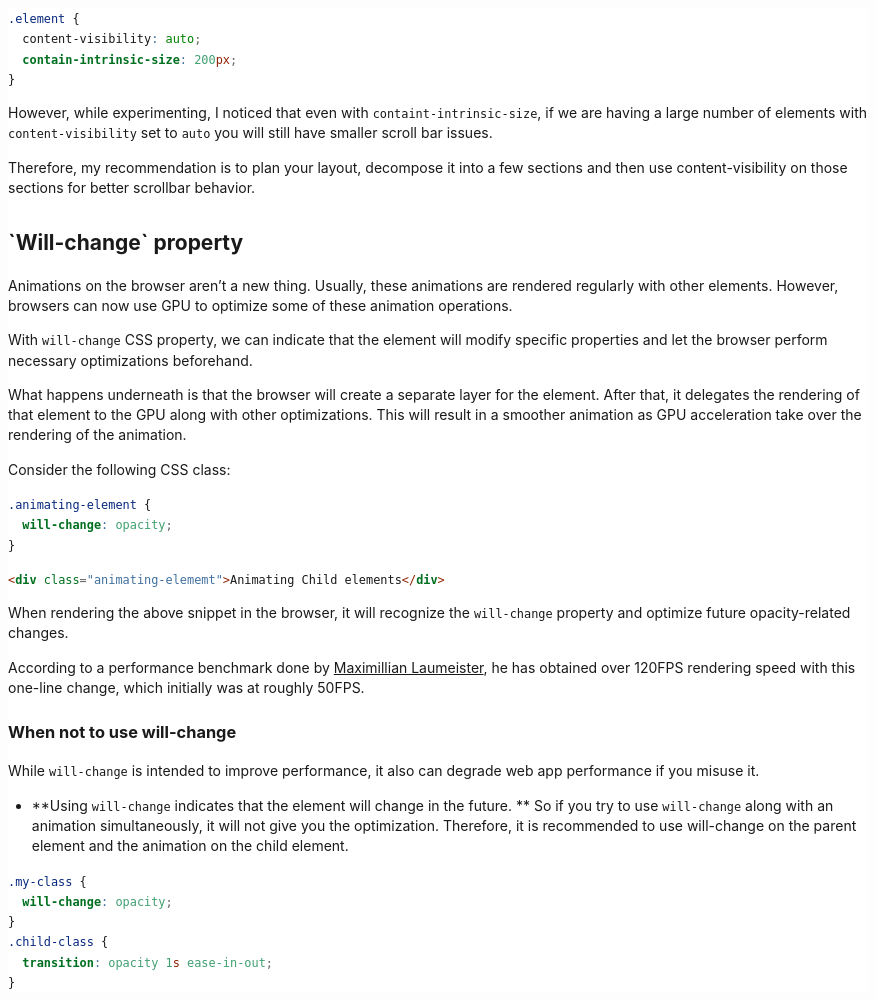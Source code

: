 ```css
.element {
  content-visibility: auto;
  contain-intrinsic-size: 200px;
}
```

However, while experimenting, I noticed that even with `containt-intrinsic-size`, if we are having a large number of elements with `content-visibility` set to `auto` you will still have smaller scroll bar issues.

Therefore, my recommendation is to plan your layout, decompose it into a few sections and then use content-visibility on those sections for better scrollbar behavior.

<h2 id="will-change-property">`Will-change` property</h2>

Animations on the browser aren’t a new thing. Usually, these animations are rendered regularly with other elements. However, browsers can now use GPU to optimize some of these animation operations.

With `will-change` CSS property, we can indicate that the element will modify specific properties and let the browser perform necessary optimizations beforehand.

What happens underneath is that the browser will create a separate layer for the element. After that, it delegates the rendering of that element to the GPU along with other optimizations. This will result in a smoother animation as GPU acceleration take over the rendering of the animation.

Consider the following CSS class:

```css
.animating-element {
  will-change: opacity;
}
```

```html
<div class="animating-elememt">Animating Child elements</div>
```

When rendering the above snippet in the browser, it will recognize the `will-change` property and optimize future opacity-related changes.

According to a performance benchmark done by [Maximillian Laumeister](https://www.maxlaumeister.com/articles/css-will-change-property-a-performance-case-study/), he has obtained over 120FPS rendering speed with this one-line change, which initially was at roughly 50FPS.

<h3 id="when-not-to-use-will-change">When not to use will-change</h3>

While `will-change` is intended to improve performance, it also can degrade web app performance if you misuse it.

- **Using `will-change` indicates that the element will change in the future. ** So if you try to use `will-change` along with an animation simultaneously, it will not give you the optimization. Therefore, it is recommended to use will-change on the parent element and the animation on the child element.

```css
.my-class {
  will-change: opacity;
}
.child-class {
  transition: opacity 1s ease-in-out;
}
```

